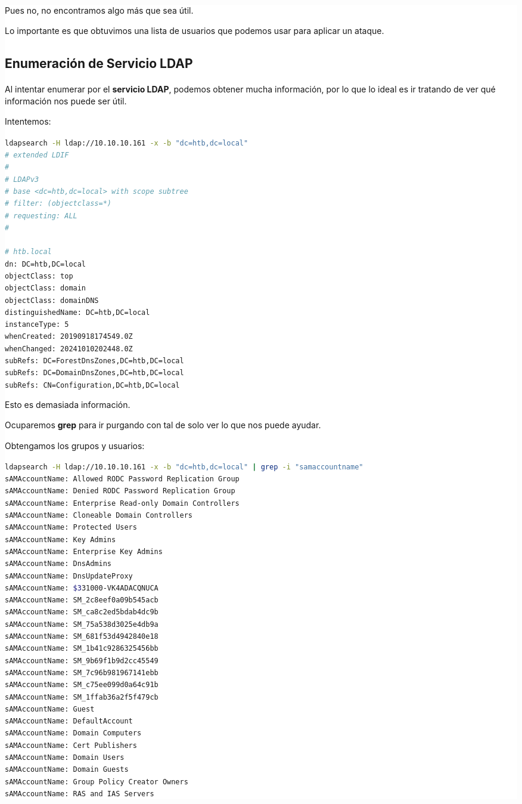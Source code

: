 Pues no, no encontramos algo más que sea útil.

Lo importante es que obtuvimos una lista de usuarios que podemos usar para aplicar un ataque.

<h2 id="LDAP">Enumeración de Servicio LDAP</h2>

Al intentar enumerar por el **servicio LDAP**, podemos obtener mucha información, por lo que lo ideal es ir tratando de ver qué información nos puede ser útil.

Intentemos:
```bash
ldapsearch -H ldap://10.10.10.161 -x -b "dc=htb,dc=local"
# extended LDIF
#
# LDAPv3
# base <dc=htb,dc=local> with scope subtree
# filter: (objectclass=*)
# requesting: ALL
#

# htb.local
dn: DC=htb,DC=local
objectClass: top
objectClass: domain
objectClass: domainDNS
distinguishedName: DC=htb,DC=local
instanceType: 5
whenCreated: 20190918174549.0Z
whenChanged: 20241010202448.0Z
subRefs: DC=ForestDnsZones,DC=htb,DC=local
subRefs: DC=DomainDnsZones,DC=htb,DC=local
subRefs: CN=Configuration,DC=htb,DC=local
```
Esto es demasiada información.

Ocuparemos **grep** para ir purgando con tal de solo ver lo que nos puede ayudar.

Obtengamos los grupos y usuarios:
```bash
ldapsearch -H ldap://10.10.10.161 -x -b "dc=htb,dc=local" | grep -i "samaccountname"
sAMAccountName: Allowed RODC Password Replication Group
sAMAccountName: Denied RODC Password Replication Group
sAMAccountName: Enterprise Read-only Domain Controllers
sAMAccountName: Cloneable Domain Controllers
sAMAccountName: Protected Users
sAMAccountName: Key Admins
sAMAccountName: Enterprise Key Admins
sAMAccountName: DnsAdmins
sAMAccountName: DnsUpdateProxy
sAMAccountName: $331000-VK4ADACQNUCA
sAMAccountName: SM_2c8eef0a09b545acb
sAMAccountName: SM_ca8c2ed5bdab4dc9b
sAMAccountName: SM_75a538d3025e4db9a
sAMAccountName: SM_681f53d4942840e18
sAMAccountName: SM_1b41c9286325456bb
sAMAccountName: SM_9b69f1b9d2cc45549
sAMAccountName: SM_7c96b981967141ebb
sAMAccountName: SM_c75ee099d0a64c91b
sAMAccountName: SM_1ffab36a2f5f479cb
sAMAccountName: Guest
sAMAccountName: DefaultAccount
sAMAccountName: Domain Computers
sAMAccountName: Cert Publishers
sAMAccountName: Domain Users
sAMAccountName: Domain Guests
sAMAccountName: Group Policy Creator Owners
sAMAccountName: RAS and IAS Servers
```